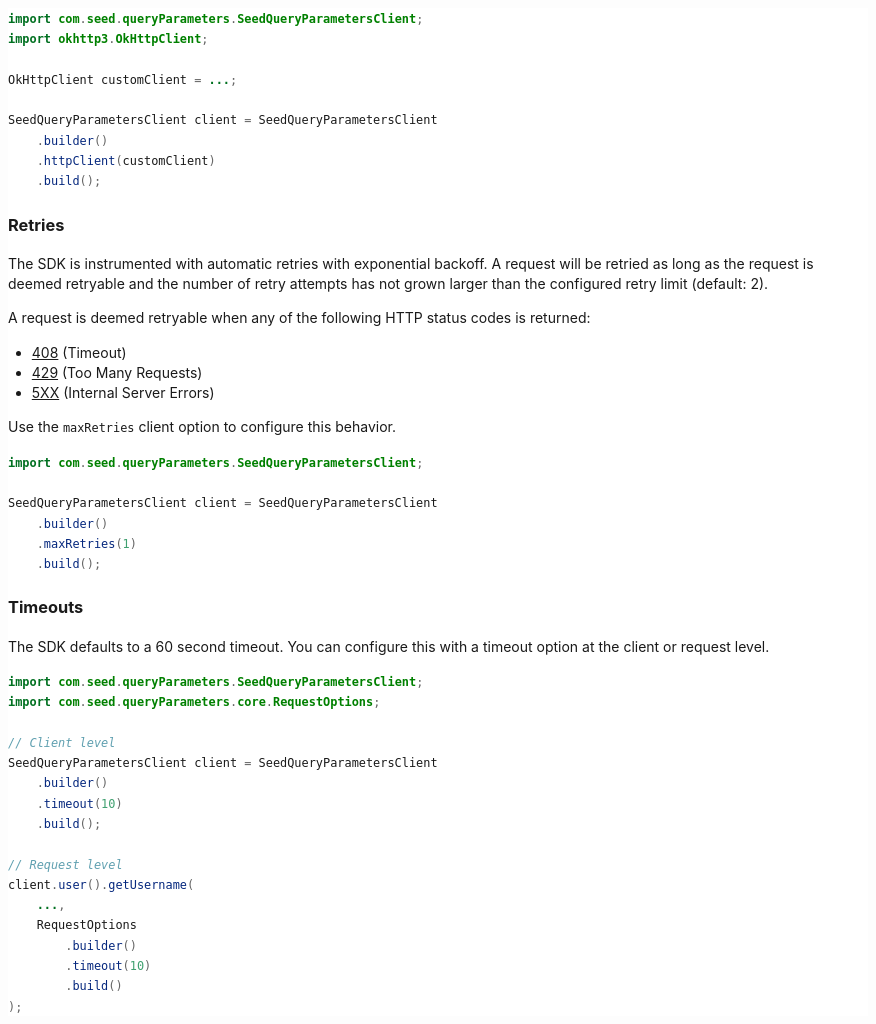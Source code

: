 ```java
import com.seed.queryParameters.SeedQueryParametersClient;
import okhttp3.OkHttpClient;

OkHttpClient customClient = ...;

SeedQueryParametersClient client = SeedQueryParametersClient
    .builder()
    .httpClient(customClient)
    .build();
```

### Retries

The SDK is instrumented with automatic retries with exponential backoff. A request will be retried as long
as the request is deemed retryable and the number of retry attempts has not grown larger than the configured
retry limit (default: 2).

A request is deemed retryable when any of the following HTTP status codes is returned:

- [408](https://developer.mozilla.org/en-US/docs/Web/HTTP/Status/408) (Timeout)
- [429](https://developer.mozilla.org/en-US/docs/Web/HTTP/Status/429) (Too Many Requests)
- [5XX](https://developer.mozilla.org/en-US/docs/Web/HTTP/Status/500) (Internal Server Errors)

Use the `maxRetries` client option to configure this behavior.

```java
import com.seed.queryParameters.SeedQueryParametersClient;

SeedQueryParametersClient client = SeedQueryParametersClient
    .builder()
    .maxRetries(1)
    .build();
```

### Timeouts

The SDK defaults to a 60 second timeout. You can configure this with a timeout option at the client or request level.

```java
import com.seed.queryParameters.SeedQueryParametersClient;
import com.seed.queryParameters.core.RequestOptions;

// Client level
SeedQueryParametersClient client = SeedQueryParametersClient
    .builder()
    .timeout(10)
    .build();

// Request level
client.user().getUsername(
    ...,
    RequestOptions
        .builder()
        .timeout(10)
        .build()
);
```
